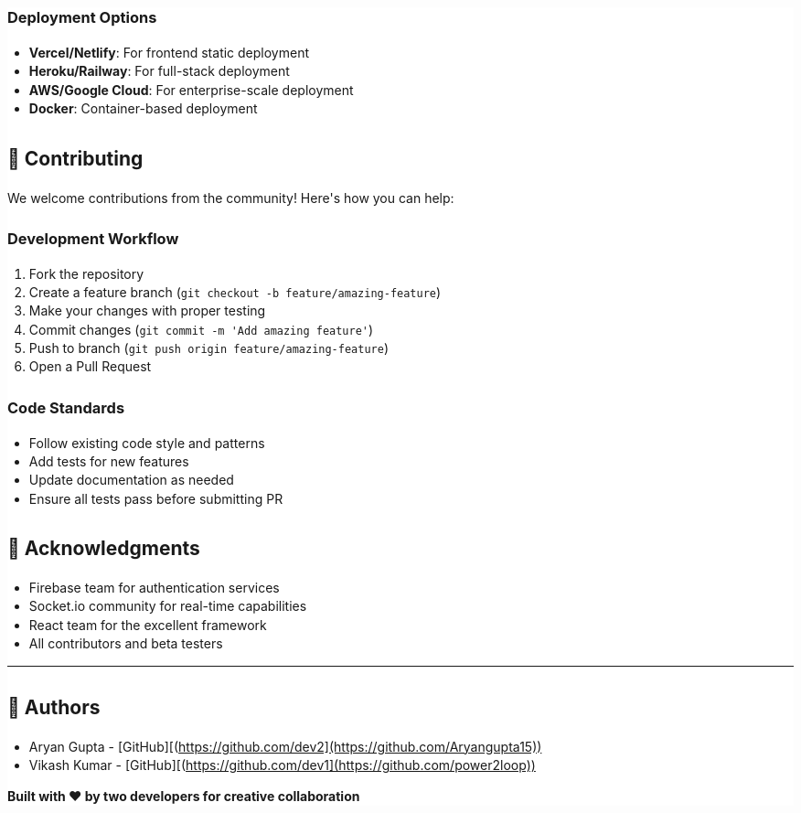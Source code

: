 ### Deployment Options

- **Vercel/Netlify**: For frontend static deployment
- **Heroku/Railway**: For full-stack deployment
- **AWS/Google Cloud**: For enterprise-scale deployment
- **Docker**: Container-based deployment

## 🤝 Contributing

We welcome contributions from the community! Here's how you can help:

### Development Workflow

1. Fork the repository
2. Create a feature branch (`git checkout -b feature/amazing-feature`)
3. Make your changes with proper testing
4. Commit changes (`git commit -m 'Add amazing feature'`)
5. Push to branch (`git push origin feature/amazing-feature`)
6. Open a Pull Request

### Code Standards

- Follow existing code style and patterns
- Add tests for new features
- Update documentation as needed
- Ensure all tests pass before submitting PR

## 🙏 Acknowledgments

- Firebase team for authentication services
- Socket.io community for real-time capabilities
- React team for the excellent framework
- All contributors and beta testers

***



## 👥 Authors
- Aryan Gupta - [GitHub][(https://github.com/dev2](https://github.com/Aryangupta15))
- Vikash Kumar - [GitHub][(https://github.com/dev1](https://github.com/power2loop))

**Built with ❤️ by two developers for creative collaboration**
